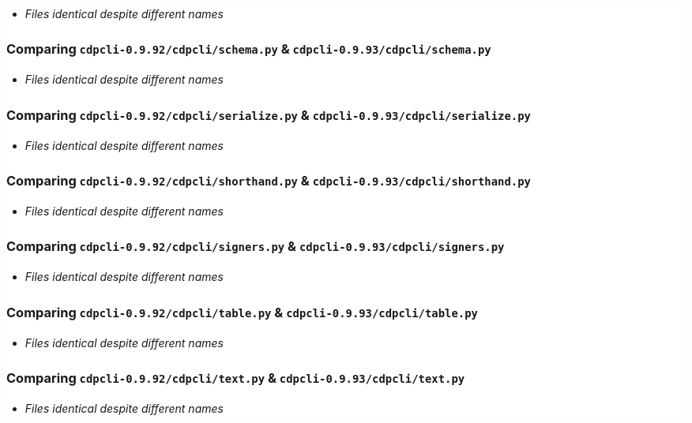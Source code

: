  * *Files identical despite different names*

### Comparing `cdpcli-0.9.92/cdpcli/schema.py` & `cdpcli-0.9.93/cdpcli/schema.py`

 * *Files identical despite different names*

### Comparing `cdpcli-0.9.92/cdpcli/serialize.py` & `cdpcli-0.9.93/cdpcli/serialize.py`

 * *Files identical despite different names*

### Comparing `cdpcli-0.9.92/cdpcli/shorthand.py` & `cdpcli-0.9.93/cdpcli/shorthand.py`

 * *Files identical despite different names*

### Comparing `cdpcli-0.9.92/cdpcli/signers.py` & `cdpcli-0.9.93/cdpcli/signers.py`

 * *Files identical despite different names*

### Comparing `cdpcli-0.9.92/cdpcli/table.py` & `cdpcli-0.9.93/cdpcli/table.py`

 * *Files identical despite different names*

### Comparing `cdpcli-0.9.92/cdpcli/text.py` & `cdpcli-0.9.93/cdpcli/text.py`

 * *Files identical despite different names*

